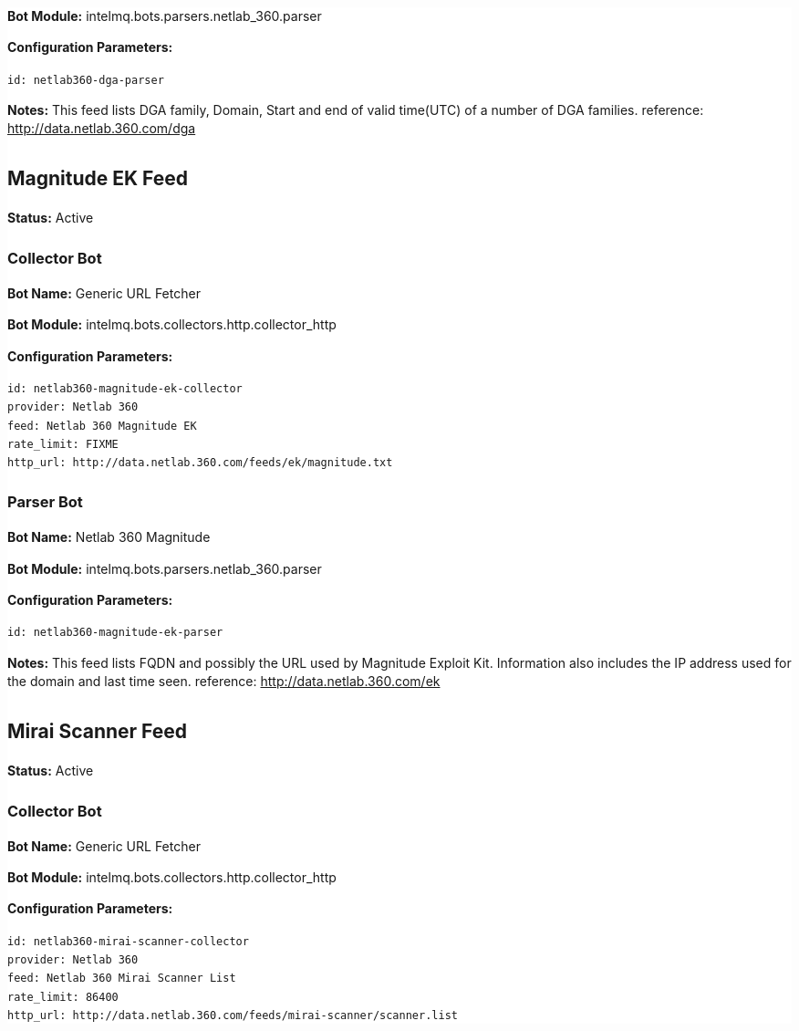 **Bot Module:** intelmq.bots.parsers.netlab_360.parser

**Configuration Parameters:**
```
id: netlab360-dga-parser
```

**Notes:** This feed lists DGA family, Domain, Start and end of valid time(UTC) of a number of DGA families.
reference: http://data.netlab.360.com/dga

## Magnitude EK Feed

**Status:** Active

### Collector Bot

**Bot Name:** Generic URL Fetcher

**Bot Module:** intelmq.bots.collectors.http.collector_http

**Configuration Parameters:**
```
id: netlab360-magnitude-ek-collector
provider: Netlab 360
feed: Netlab 360 Magnitude EK
rate_limit: FIXME
http_url: http://data.netlab.360.com/feeds/ek/magnitude.txt
```

### Parser Bot

**Bot Name:** Netlab 360 Magnitude

**Bot Module:** intelmq.bots.parsers.netlab_360.parser

**Configuration Parameters:**
```
id: netlab360-magnitude-ek-parser
```

**Notes:** This feed lists FQDN and possibly the URL used by Magnitude Exploit Kit.  Information also includes the IP address used for the domain and last time seen.
reference: http://data.netlab.360.com/ek


## Mirai Scanner Feed

**Status:** Active

### Collector Bot

**Bot Name:** Generic URL Fetcher

**Bot Module:** intelmq.bots.collectors.http.collector_http

**Configuration Parameters:**
```
id: netlab360-mirai-scanner-collector
provider: Netlab 360
feed: Netlab 360 Mirai Scanner List
rate_limit: 86400
http_url: http://data.netlab.360.com/feeds/mirai-scanner/scanner.list
```
